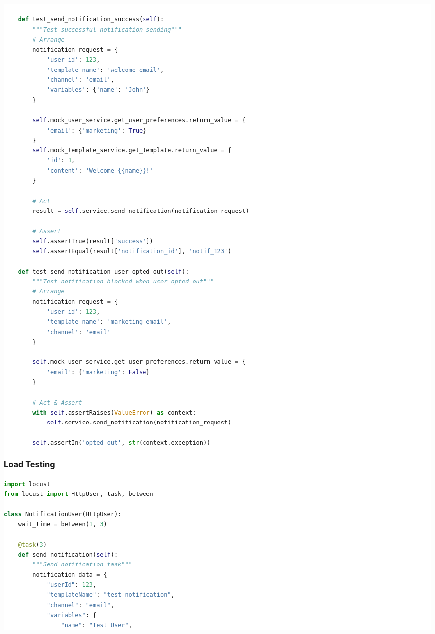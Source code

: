```python

    def test_send_notification_success(self):
        """Test successful notification sending"""
        # Arrange
        notification_request = {
            'user_id': 123,
            'template_name': 'welcome_email',
            'channel': 'email',
            'variables': {'name': 'John'}
        }

        self.mock_user_service.get_user_preferences.return_value = {
            'email': {'marketing': True}
        }
        self.mock_template_service.get_template.return_value = {
            'id': 1,
            'content': 'Welcome {{name}}!'
        }

        # Act
        result = self.service.send_notification(notification_request)

        # Assert
        self.assertTrue(result['success'])
        self.assertEqual(result['notification_id'], 'notif_123')

    def test_send_notification_user_opted_out(self):
        """Test notification blocked when user opted out"""
        # Arrange
        notification_request = {
            'user_id': 123,
            'template_name': 'marketing_email',
            'channel': 'email'
        }

        self.mock_user_service.get_user_preferences.return_value = {
            'email': {'marketing': False}
        }

        # Act & Assert
        with self.assertRaises(ValueError) as context:
            self.service.send_notification(notification_request)

        self.assertIn('opted out', str(context.exception))
```

### Load Testing
```python
import locust
from locust import HttpUser, task, between

class NotificationUser(HttpUser):
    wait_time = between(1, 3)

    @task(3)
    def send_notification(self):
        """Send notification task"""
        notification_data = {
            "userId": 123,
            "templateName": "test_notification",
            "channel": "email",
            "variables": {
                "name": "Test User",
```